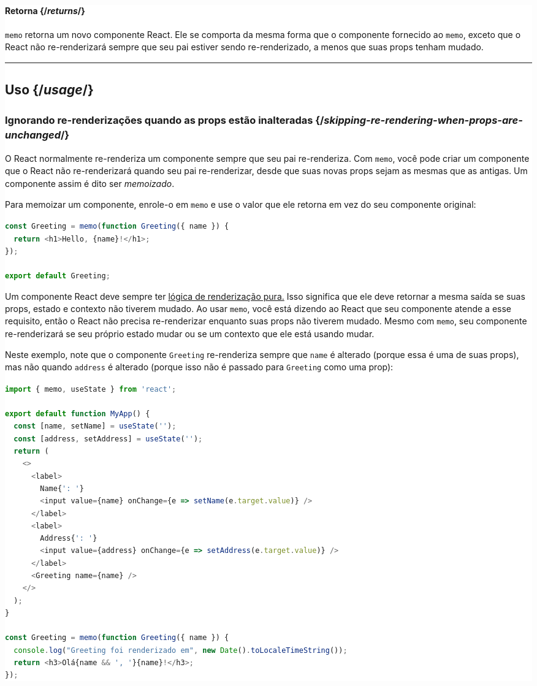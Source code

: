 #### Retorna {/*returns*/}

`memo` retorna um novo componente React. Ele se comporta da mesma forma que o componente fornecido ao `memo`, exceto que o React não re-renderizará sempre que seu pai estiver sendo re-renderizado, a menos que suas props tenham mudado.

---

## Uso {/*usage*/}

### Ignorando re-renderizações quando as props estão inalteradas {/*skipping-re-rendering-when-props-are-unchanged*/}

O React normalmente re-renderiza um componente sempre que seu pai re-renderiza. Com `memo`, você pode criar um componente que o React não re-renderizará quando seu pai re-renderizar, desde que suas novas props sejam as mesmas que as antigas. Um componente assim é dito ser *memoizado*.

Para memoizar um componente, enrole-o em `memo` e use o valor que ele retorna em vez do seu componente original:

```js
const Greeting = memo(function Greeting({ name }) {
  return <h1>Hello, {name}!</h1>;
});

export default Greeting;
```

Um componente React deve sempre ter [lógica de renderização pura.](/learn/keeping-components-pure) Isso significa que ele deve retornar a mesma saída se suas props, estado e contexto não tiverem mudado. Ao usar `memo`, você está dizendo ao React que seu componente atende a esse requisito, então o React não precisa re-renderizar enquanto suas props não tiverem mudado. Mesmo com `memo`, seu componente re-renderizará se seu próprio estado mudar ou se um contexto que ele está usando mudar.

Neste exemplo, note que o componente `Greeting` re-renderiza sempre que `name` é alterado (porque essa é uma de suas props), mas não quando `address` é alterado (porque isso não é passado para `Greeting` como uma prop):

<Sandpack>

```js
import { memo, useState } from 'react';

export default function MyApp() {
  const [name, setName] = useState('');
  const [address, setAddress] = useState('');
  return (
    <>
      <label>
        Name{': '}
        <input value={name} onChange={e => setName(e.target.value)} />
      </label>
      <label>
        Address{': '}
        <input value={address} onChange={e => setAddress(e.target.value)} />
      </label>
      <Greeting name={name} />
    </>
  );
}

const Greeting = memo(function Greeting({ name }) {
  console.log("Greeting foi renderizado em", new Date().toLocaleTimeString());
  return <h3>Olá{name && ', '}{name}!</h3>;
});
```
